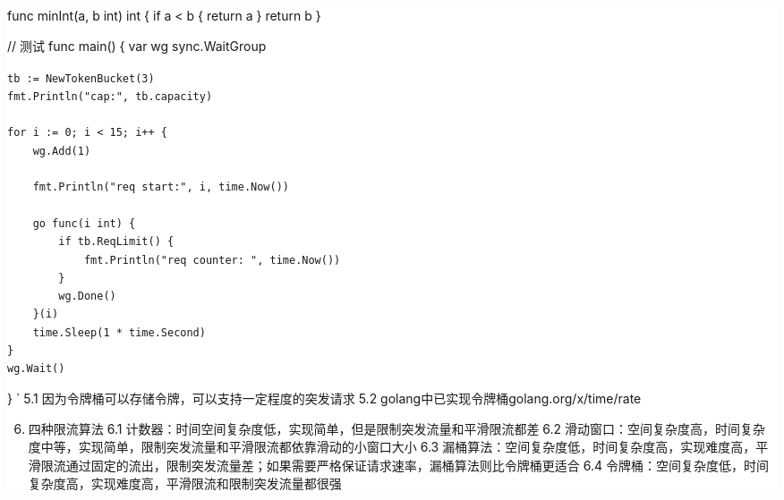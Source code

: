 func minInt(a, b int) int {
	if a < b {
		return a
	}
	return b
}

// 测试
func main() {
	var wg sync.WaitGroup

	tb := NewTokenBucket(3)
	fmt.Println("cap:", tb.capacity)

	for i := 0; i < 15; i++ {
		wg.Add(1)

		fmt.Println("req start:", i, time.Now())

		go func(i int) {
			if tb.ReqLimit() {
				fmt.Println("req counter: ", time.Now())
			}
			wg.Done()
		}(i)
		time.Sleep(1 * time.Second)
	}
	wg.Wait()
}
`
5.1 因为令牌桶可以存储令牌，可以支持一定程度的突发请求
5.2 golang中已实现令牌桶golang.org/x/time/rate

6. 四种限流算法
6.1 计数器：时间空间复杂度低，实现简单，但是限制突发流量和平滑限流都差
6.2 滑动窗口：空间复杂度高，时间复杂度中等，实现简单，限制突发流量和平滑限流都依靠滑动的小窗口大小
6.3 漏桶算法：空间复杂度低，时间复杂度高，实现难度高，平滑限流通过固定的流出，限制突发流量差；如果需要严格保证请求速率，漏桶算法则比令牌桶更适合
6.4 令牌桶：空间复杂度低，时间复杂度高，实现难度高，平滑限流和限制突发流量都很强